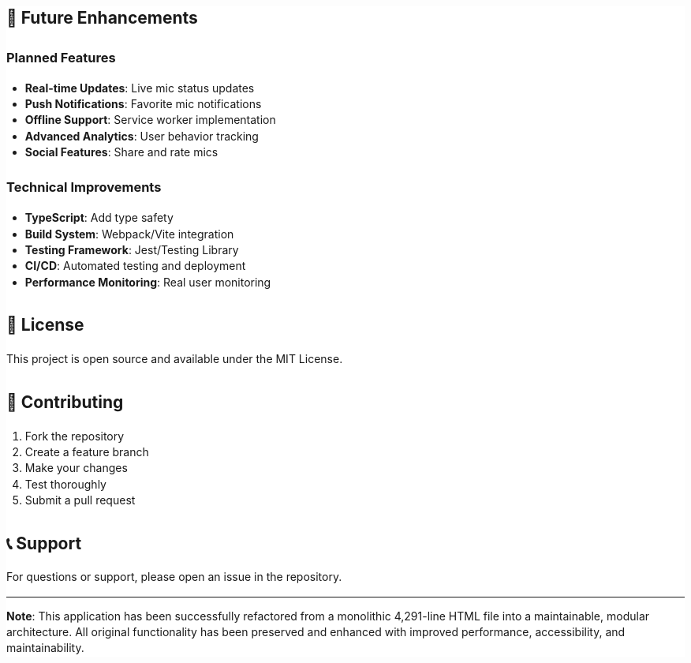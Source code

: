 ## 🎯 Future Enhancements

### Planned Features
- **Real-time Updates**: Live mic status updates
- **Push Notifications**: Favorite mic notifications
- **Offline Support**: Service worker implementation
- **Advanced Analytics**: User behavior tracking
- **Social Features**: Share and rate mics

### Technical Improvements
- **TypeScript**: Add type safety
- **Build System**: Webpack/Vite integration
- **Testing Framework**: Jest/Testing Library
- **CI/CD**: Automated testing and deployment
- **Performance Monitoring**: Real user monitoring

## 📝 License

This project is open source and available under the MIT License.

## 🤝 Contributing

1. Fork the repository
2. Create a feature branch
3. Make your changes
4. Test thoroughly
5. Submit a pull request

## 📞 Support

For questions or support, please open an issue in the repository.

---

**Note**: This application has been successfully refactored from a monolithic 4,291-line HTML file into a maintainable, modular architecture. All original functionality has been preserved and enhanced with improved performance, accessibility, and maintainability. 